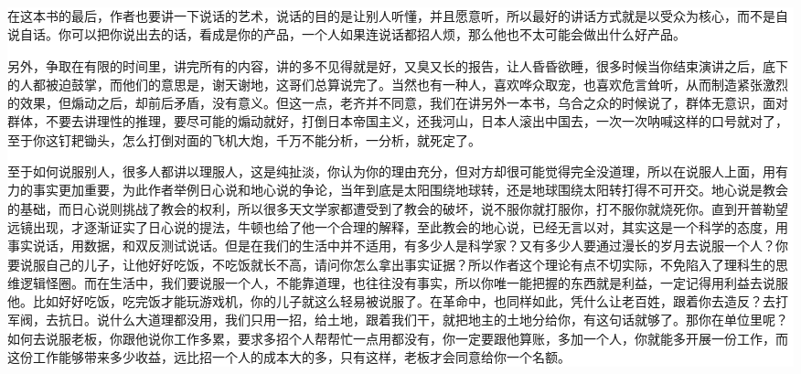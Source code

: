  

在这本书的最后，作者也要讲一下说话的艺术，说话的目的是让别人听懂，并且愿意听，所以最好的讲话方式就是以受众为核心，而不是自说自话。你可以把你说出去的话，看成是你的产品，一个人如果连说话都招人烦，那么他也不太可能会做出什么好产品。

 

另外，争取在有限的时间里，讲完所有的内容，讲的多不见得就是好，又臭又长的报告，让人昏昏欲睡，很多时候当你结束演讲之后，底下的人都被迫鼓掌，而他们的意思是，谢天谢地，这哥们总算说完了。当然也有一种人，喜欢哗众取宠，也喜欢危言耸听，从而制造紧张激烈的效果，但煽动之后，却前后矛盾，没有意义。但这一点，老齐并不同意，我们在讲另外一本书，乌合之众的时候说了，群体无意识，面对群体，不要去讲理性的推理，要尽可能的煽动就好，打倒日本帝国主义，还我河山，日本人滚出中国去，一次一次呐喊这样的口号就对了，至于你这钉耙锄头，怎么打倒对面的飞机大炮，千万不能分析，一分析，就死定了。

 

至于如何说服别人，很多人都讲以理服人，这是纯扯淡，你认为你的理由充分，但对方却很可能觉得完全没道理，所以在说服人上面，用有力的事实更加重要，为此作者举例日心说和地心说的争论，当年到底是太阳围绕地球转，还是地球围绕太阳转打得不可开交。地心说是教会的基础，而日心说则挑战了教会的权利，所以很多天文学家都遭受到了教会的破坏，说不服你就打服你，打不服你就烧死你。直到开普勒望远镜出现，才逐渐证实了日心说的提法，牛顿也给了他一个合理的解释，至此教会的地心说，已经无言以对，其实这是一个科学的态度，用事实说话，用数据，和双反测试说话。但是在我们的生活中并不适用，有多少人是科学家？又有多少人要通过漫长的岁月去说服一个人？你要说服自己的儿子，让他好好吃饭，不吃饭就长不高，请问你怎么拿出事实证据？所以作者这个理论有点不切实际，不免陷入了理科生的思维逻辑怪圈。而在生活中，我们要说服一个人，不能靠道理，也往往没有事实，所以你唯一能把握的东西就是利益，一定记得用利益去说服他。比如好好吃饭，吃完饭才能玩游戏机，你的儿子就这么轻易被说服了。在革命中，也同样如此，凭什么让老百姓，跟着你去造反？去打军阀，去抗日。说什么大道理都没用，我们只用一招，给土地，跟着我们干，就把地主的土地分给你，有这句话就够了。那你在单位里呢？如何去说服老板，你跟他说你工作多累，要求多招个人帮帮忙一点用都没有，你一定要跟他算账，多加一个人，你就能多开展一份工作，而这份工作能够带来多少收益，远比招一个人的成本大的多，只有这样，老板才会同意给你一个名额。

 

